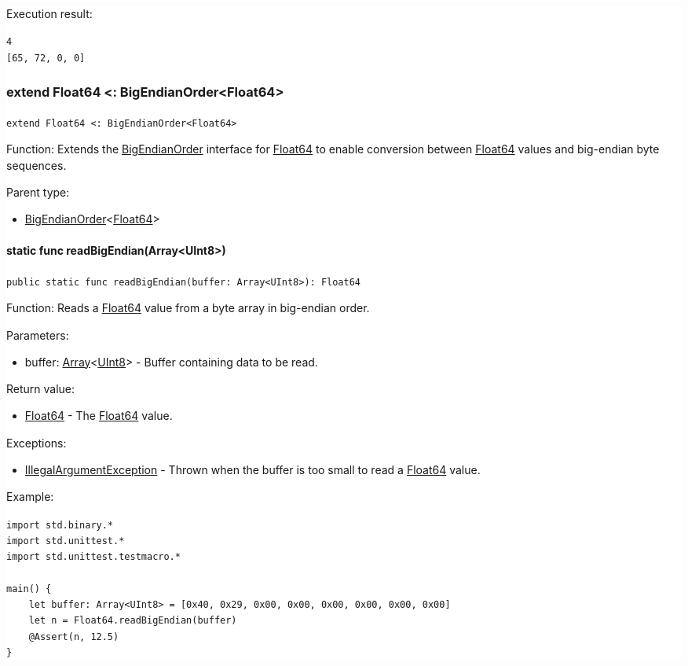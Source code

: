 Execution result:

```text
4
[65, 72, 0, 0]
```

### extend Float64 <: BigEndianOrder\<Float64>

```cangjie
extend Float64 <: BigEndianOrder<Float64>
```

Function: Extends the [BigEndianOrder](binary_package_interfaces.md#interface-bigendianordert) interface for [Float64](../../core/core_package_api/core_package_intrinsics.md#float64) to enable conversion between [Float64](../../core/core_package_api/core_package_intrinsics.md#float64) values and big-endian byte sequences.

Parent type:

- [BigEndianOrder](#interface-bigendianordert)\<[Float64](../../core/core_package_api/core_package_intrinsics.md#float64)>

#### static func readBigEndian(Array\<UInt8>)

```cangjie
public static func readBigEndian(buffer: Array<UInt8>): Float64
```

Function: Reads a [Float64](../../core/core_package_api/core_package_intrinsics.md#float64) value from a byte array in big-endian order.

Parameters:

- buffer: [Array](../../core/core_package_api/core_package_structs.md#struct-arrayt)\<[UInt8](../../core/core_package_api/core_package_intrinsics.md#uint8)> - Buffer containing data to be read.

Return value:

- [Float64](../../core/core_package_api/core_package_intrinsics.md#float64) - The [Float64](../../core/core_package_api/core_package_intrinsics.md#float64) value.

Exceptions:

- [IllegalArgumentException](../../core/core_package_api/core_package_exceptions.md#class-illegalargumentexception) - Thrown when the buffer is too small to read a [Float64](../../core/core_package_api/core_package_intrinsics.md#float64) value.

Example:


```cangjie
import std.binary.*
import std.unittest.*
import std.unittest.testmacro.*

main() {
    let buffer: Array<UInt8> = [0x40, 0x29, 0x00, 0x00, 0x00, 0x00, 0x00, 0x00]
    let n = Float64.readBigEndian(buffer)
    @Assert(n, 12.5)
}
```
